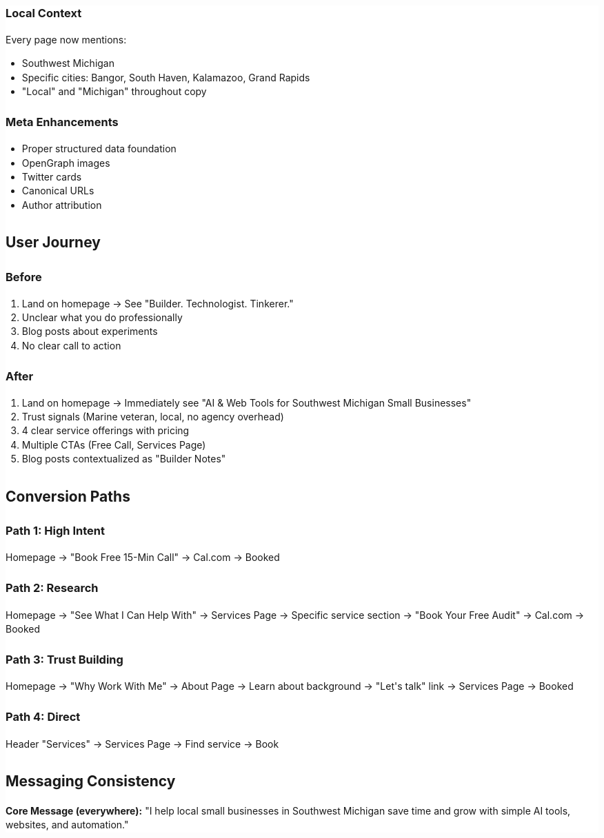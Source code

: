### Local Context
Every page now mentions:
- Southwest Michigan
- Specific cities: Bangor, South Haven, Kalamazoo, Grand Rapids
- "Local" and "Michigan" throughout copy

### Meta Enhancements
- Proper structured data foundation
- OpenGraph images
- Twitter cards
- Canonical URLs
- Author attribution

## User Journey

### Before
1. Land on homepage → See "Builder. Technologist. Tinkerer."
2. Unclear what you do professionally
3. Blog posts about experiments
4. No clear call to action

### After
1. Land on homepage → Immediately see "AI & Web Tools for Southwest Michigan Small Businesses"
2. Trust signals (Marine veteran, local, no agency overhead)
3. 4 clear service offerings with pricing
4. Multiple CTAs (Free Call, Services Page)
5. Blog posts contextualized as "Builder Notes"

## Conversion Paths

### Path 1: High Intent
Homepage → "Book Free 15-Min Call" → Cal.com → Booked

### Path 2: Research
Homepage → "See What I Can Help With" → Services Page → Specific service section → "Book Your Free Audit" → Cal.com → Booked

### Path 3: Trust Building
Homepage → "Why Work With Me" → About Page → Learn about background → "Let's talk" link → Services Page → Booked

### Path 4: Direct
Header "Services" → Services Page → Find service → Book

## Messaging Consistency

**Core Message (everywhere):**
"I help local small businesses in Southwest Michigan save time and grow with simple AI tools, websites, and automation."
